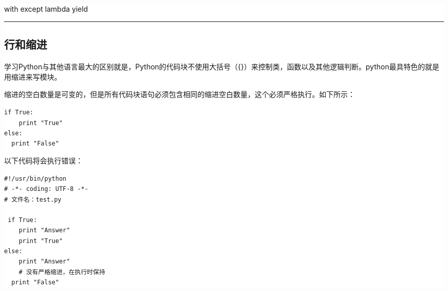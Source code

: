 <td >with
</td>
</tr>
<tr >

<td >except
</td>

<td >lambda
</td>

<td >yield
</td>
</tr>
</tbody>
</table>



* * *





## 行和缩进


学习Python与其他语言最大的区别就是，Python的代码块不使用大括号（{}）来控制类，函数以及其他逻辑判断。python最具特色的就是用缩进来写模块。

缩进的空白数量是可变的，但是所有代码块语句必须包含相同的缩进空白数量，这个必须严格执行。如下所示：


    if True:
        print "True"
    else:
      print "False"



以下代码将会执行错误：


    #!/usr/bin/python
    # -*- coding: UTF-8 -*-
    # 文件名：test.py

     if True:
        print "Answer"
        print "True"
    else:
        print "Answer"
        # 没有严格缩进，在执行时保持
      print "False"
